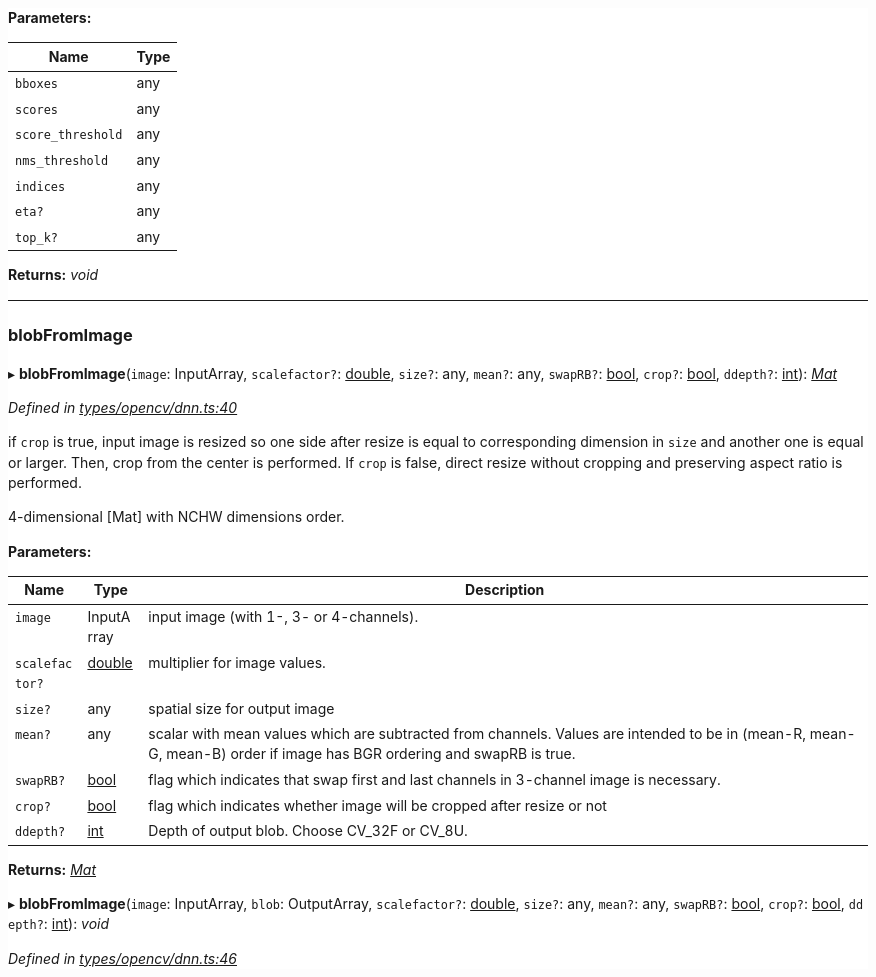 **Parameters:**

Name | Type |
------ | ------ |
`bboxes` | any |
`scores` | any |
`score_threshold` | any |
`nms_threshold` | any |
`indices` | any |
`eta?` | any |
`top_k?` | any |

**Returns:** *void*

___

###  blobFromImage

▸ **blobFromImage**(`image`: InputArray, `scalefactor?`: [double](_types_opencv__hacks_.md#double), `size?`: any, `mean?`: any, `swapRB?`: [bool](_types_opencv__hacks_.md#bool), `crop?`: [bool](_types_opencv__hacks_.md#bool), `ddepth?`: [int](_types_opencv__hacks_.md#int)): *[Mat](../classes/_types_opencv_mat_.mat.md)*

*Defined in [types/opencv/dnn.ts:40](https://github.com/cancerberoSgx/mirada/blob/f2ba50d/mirada/src/types/opencv/dnn.ts#L40)*

if `crop` is true, input image is resized so one side after resize is equal to corresponding
dimension in `size` and another one is equal or larger. Then, crop from the center is performed. If
`crop` is false, direct resize without cropping and preserving aspect ratio is performed.

4-dimensional [Mat] with NCHW dimensions order.

**Parameters:**

Name | Type | Description |
------ | ------ | ------ |
`image` | InputArray | input image (with 1-, 3- or 4-channels).  |
`scalefactor?` | [double](_types_opencv__hacks_.md#double) | multiplier for image values.  |
`size?` | any | spatial size for output image  |
`mean?` | any | scalar with mean values which are subtracted from channels. Values are intended to be in (mean-R, mean-G, mean-B) order if image has BGR ordering and swapRB is true.  |
`swapRB?` | [bool](_types_opencv__hacks_.md#bool) | flag which indicates that swap first and last channels in 3-channel image is necessary.  |
`crop?` | [bool](_types_opencv__hacks_.md#bool) | flag which indicates whether image will be cropped after resize or not  |
`ddepth?` | [int](_types_opencv__hacks_.md#int) | Depth of output blob. Choose CV_32F or CV_8U.  |

**Returns:** *[Mat](../classes/_types_opencv_mat_.mat.md)*

▸ **blobFromImage**(`image`: InputArray, `blob`: OutputArray, `scalefactor?`: [double](_types_opencv__hacks_.md#double), `size?`: any, `mean?`: any, `swapRB?`: [bool](_types_opencv__hacks_.md#bool), `crop?`: [bool](_types_opencv__hacks_.md#bool), `ddepth?`: [int](_types_opencv__hacks_.md#int)): *void*

*Defined in [types/opencv/dnn.ts:46](https://github.com/cancerberoSgx/mirada/blob/f2ba50d/mirada/src/types/opencv/dnn.ts#L46)*
